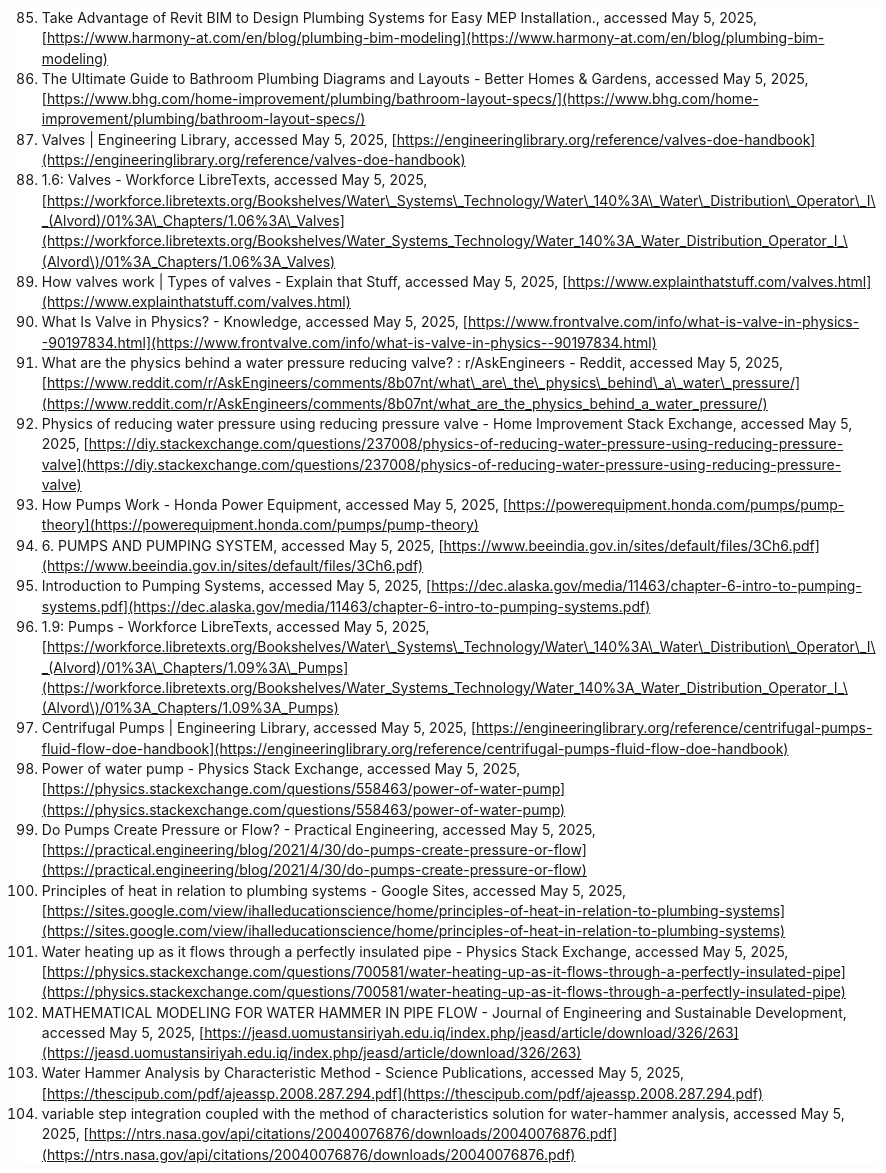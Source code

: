 85. Take Advantage of Revit BIM to Design Plumbing Systems for Easy MEP Installation., accessed May 5, 2025, [https://www.harmony-at.com/en/blog/plumbing-bim-modeling](https://www.harmony-at.com/en/blog/plumbing-bim-modeling)  
86. The Ultimate Guide to Bathroom Plumbing Diagrams and Layouts \- Better Homes & Gardens, accessed May 5, 2025, [https://www.bhg.com/home-improvement/plumbing/bathroom-layout-specs/](https://www.bhg.com/home-improvement/plumbing/bathroom-layout-specs/)  
87. Valves | Engineering Library, accessed May 5, 2025, [https://engineeringlibrary.org/reference/valves-doe-handbook](https://engineeringlibrary.org/reference/valves-doe-handbook)  
88. 1.6: Valves \- Workforce LibreTexts, accessed May 5, 2025, [https://workforce.libretexts.org/Bookshelves/Water\_Systems\_Technology/Water\_140%3A\_Water\_Distribution\_Operator\_I\_(Alvord)/01%3A\_Chapters/1.06%3A\_Valves](https://workforce.libretexts.org/Bookshelves/Water_Systems_Technology/Water_140%3A_Water_Distribution_Operator_I_\(Alvord\)/01%3A_Chapters/1.06%3A_Valves)  
89. How valves work | Types of valves \- Explain that Stuff, accessed May 5, 2025, [https://www.explainthatstuff.com/valves.html](https://www.explainthatstuff.com/valves.html)  
90. What Is Valve in Physics? \- Knowledge, accessed May 5, 2025, [https://www.frontvalve.com/info/what-is-valve-in-physics--90197834.html](https://www.frontvalve.com/info/what-is-valve-in-physics--90197834.html)  
91. What are the physics behind a water pressure reducing valve? : r/AskEngineers \- Reddit, accessed May 5, 2025, [https://www.reddit.com/r/AskEngineers/comments/8b07nt/what\_are\_the\_physics\_behind\_a\_water\_pressure/](https://www.reddit.com/r/AskEngineers/comments/8b07nt/what_are_the_physics_behind_a_water_pressure/)  
92. Physics of reducing water pressure using reducing pressure valve \- Home Improvement Stack Exchange, accessed May 5, 2025, [https://diy.stackexchange.com/questions/237008/physics-of-reducing-water-pressure-using-reducing-pressure-valve](https://diy.stackexchange.com/questions/237008/physics-of-reducing-water-pressure-using-reducing-pressure-valve)  
93. How Pumps Work \- Honda Power Equipment, accessed May 5, 2025, [https://powerequipment.honda.com/pumps/pump-theory](https://powerequipment.honda.com/pumps/pump-theory)  
94. 6\. PUMPS AND PUMPING SYSTEM, accessed May 5, 2025, [https://www.beeindia.gov.in/sites/default/files/3Ch6.pdf](https://www.beeindia.gov.in/sites/default/files/3Ch6.pdf)  
95. Introduction to Pumping Systems, accessed May 5, 2025, [https://dec.alaska.gov/media/11463/chapter-6-intro-to-pumping-systems.pdf](https://dec.alaska.gov/media/11463/chapter-6-intro-to-pumping-systems.pdf)  
96. 1.9: Pumps \- Workforce LibreTexts, accessed May 5, 2025, [https://workforce.libretexts.org/Bookshelves/Water\_Systems\_Technology/Water\_140%3A\_Water\_Distribution\_Operator\_I\_(Alvord)/01%3A\_Chapters/1.09%3A\_Pumps](https://workforce.libretexts.org/Bookshelves/Water_Systems_Technology/Water_140%3A_Water_Distribution_Operator_I_\(Alvord\)/01%3A_Chapters/1.09%3A_Pumps)  
97. Centrifugal Pumps | Engineering Library, accessed May 5, 2025, [https://engineeringlibrary.org/reference/centrifugal-pumps-fluid-flow-doe-handbook](https://engineeringlibrary.org/reference/centrifugal-pumps-fluid-flow-doe-handbook)  
98. Power of water pump \- Physics Stack Exchange, accessed May 5, 2025, [https://physics.stackexchange.com/questions/558463/power-of-water-pump](https://physics.stackexchange.com/questions/558463/power-of-water-pump)  
99. Do Pumps Create Pressure or Flow? \- Practical Engineering, accessed May 5, 2025, [https://practical.engineering/blog/2021/4/30/do-pumps-create-pressure-or-flow](https://practical.engineering/blog/2021/4/30/do-pumps-create-pressure-or-flow)  
100. Principles of heat in relation to plumbing systems \- Google Sites, accessed May 5, 2025, [https://sites.google.com/view/ihalleducationscience/home/principles-of-heat-in-relation-to-plumbing-systems](https://sites.google.com/view/ihalleducationscience/home/principles-of-heat-in-relation-to-plumbing-systems)  
101. Water heating up as it flows through a perfectly insulated pipe \- Physics Stack Exchange, accessed May 5, 2025, [https://physics.stackexchange.com/questions/700581/water-heating-up-as-it-flows-through-a-perfectly-insulated-pipe](https://physics.stackexchange.com/questions/700581/water-heating-up-as-it-flows-through-a-perfectly-insulated-pipe)  
102. MATHEMATICAL MODELING FOR WATER HAMMER IN PIPE FLOW \- Journal of Engineering and Sustainable Development, accessed May 5, 2025, [https://jeasd.uomustansiriyah.edu.iq/index.php/jeasd/article/download/326/263](https://jeasd.uomustansiriyah.edu.iq/index.php/jeasd/article/download/326/263)  
103. Water Hammer Analysis by Characteristic Method \- Science Publications, accessed May 5, 2025, [https://thescipub.com/pdf/ajeassp.2008.287.294.pdf](https://thescipub.com/pdf/ajeassp.2008.287.294.pdf)  
104. variable step integration coupled with the method of characteristics solution for water-hammer analysis, accessed May 5, 2025, [https://ntrs.nasa.gov/api/citations/20040076876/downloads/20040076876.pdf](https://ntrs.nasa.gov/api/citations/20040076876/downloads/20040076876.pdf)  